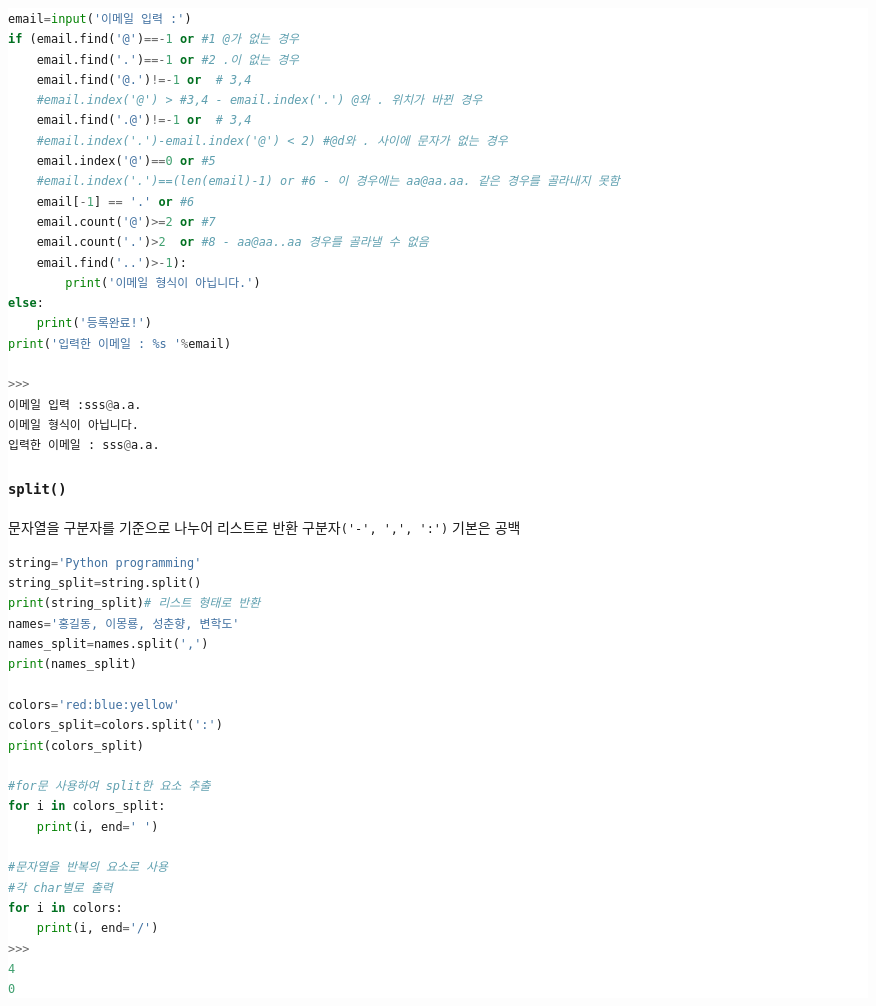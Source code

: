 ```python
email=input('이메일 입력 :')
if (email.find('@')==-1 or #1 @가 없는 경우
    email.find('.')==-1 or #2 .이 없는 경우
    email.find('@.')!=-1 or  # 3,4
    #email.index('@') > #3,4 - email.index('.') @와 . 위치가 바뀐 경우
    email.find('.@')!=-1 or  # 3,4
    #email.index('.')-email.index('@') < 2) #@d와 . 사이에 문자가 없는 경우
    email.index('@')==0 or #5
    #email.index('.')==(len(email)-1) or #6 - 이 경우에는 aa@aa.aa. 같은 경우를 골라내지 못함
    email[-1] == '.' or #6
    email.count('@')>=2 or #7
    email.count('.')>2  or #8 - aa@aa..aa 경우를 골라낼 수 없음
    email.find('..')>-1):
        print('이메일 형식이 아닙니다.')
else:
    print('등록완료!')
print('입력한 이메일 : %s '%email)

>>>
이메일 입력 :sss@a.a.
이메일 형식이 아닙니다.
입력한 이메일 : sss@a.a. 
```



### `split()`

문자열을 구분자를 기준으로 나누어 리스트로 반환
구분자`('-', ',', ':')` 기본은 공백

```python
string='Python programming'
string_split=string.split()
print(string_split)# 리스트 형태로 반환
names='홍길동, 이몽룡, 성춘향, 변학도'
names_split=names.split(',')
print(names_split)

colors='red:blue:yellow'
colors_split=colors.split(':')
print(colors_split)

#for문 사용하여 split한 요소 추출
for i in colors_split:
    print(i, end=' ')

#문자열을 반복의 요소로 사용
#각 char별로 출력
for i in colors:
    print(i, end='/')    
>>>
4
0
```
